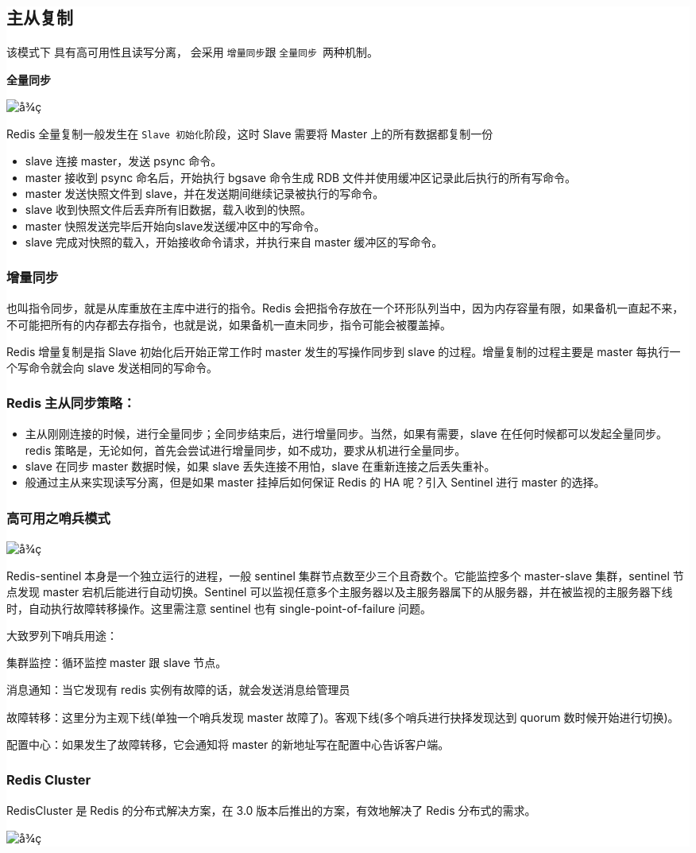 ## 主从复制

该模式下 具有高可用性且读写分离， 会采用 `增量同步`跟 `全量同步 `两种机制。

**全量同步**

![å¾ç](https://b3logfile.com/file/2021/02/solo-fetchupload-598983468565206626-0c197761.webp)

Redis 全量复制一般发生在 `Slave 初始化`阶段，这时 Slave 需要将 Master 上的所有数据都复制一份

* slave 连接 master，发送 psync 命令。
* master 接收到 psync 命名后，开始执行 bgsave 命令生成 RDB 文件并使用缓冲区记录此后执行的所有写命令。
* master 发送快照文件到 slave，并在发送期间继续记录被执行的写命令。
* slave 收到快照文件后丢弃所有旧数据，载入收到的快照。
* master 快照发送完毕后开始向slave发送缓冲区中的写命令。
* slave 完成对快照的载入，开始接收命令请求，并执行来自 master 缓冲区的写命令。

### 增量同步

也叫指令同步，就是从库重放在主库中进行的指令。Redis 会把指令存放在一个环形队列当中，因为内存容量有限，如果备机一直起不来，不可能把所有的内存都去存指令，也就是说，如果备机一直未同步，指令可能会被覆盖掉。

Redis 增量复制是指 Slave 初始化后开始正常工作时 master 发生的写操作同步到 slave 的过程。增量复制的过程主要是 master 每执行一个写命令就会向 slave 发送相同的写命令。

### **Redis 主从同步策略：**

* 主从刚刚连接的时候，进行全量同步；全同步结束后，进行增量同步。当然，如果有需要，slave 在任何时候都可以发起全量同步。redis 策略是，无论如何，首先会尝试进行增量同步，如不成功，要求从机进行全量同步。
* slave 在同步 master 数据时候，如果 slave 丢失连接不用怕，slave 在重新连接之后丢失重补。
* 般通过主从来实现读写分离，但是如果 master 挂掉后如何保证 Redis 的 HA 呢？引入 Sentinel 进行 master 的选择。

### **高可用之哨兵模式**

![å¾ç](https://b3logfile.com/file/2021/02/solo-fetchupload-1894746092820272887-171b60a7.png)

Redis-sentinel 本身是一个独立运行的进程，一般 sentinel 集群节点数至少三个且奇数个。它能监控多个 master-slave 集群，sentinel 节点发现 master 宕机后能进行自动切换。Sentinel 可以监视任意多个主服务器以及主服务器属下的从服务器，并在被监视的主服务器下线时，自动执行故障转移操作。这里需注意 sentinel 也有 single-point-of-failure 问题。

大致罗列下哨兵用途：

集群监控：循环监控 master 跟 slave 节点。

消息通知：当它发现有 redis 实例有故障的话，就会发送消息给管理员

故障转移：这里分为主观下线(单独一个哨兵发现 master 故障了)。客观下线(多个哨兵进行抉择发现达到 quorum 数时候开始进行切换)。

配置中心：如果发生了故障转移，它会通知将 master 的新地址写在配置中心告诉客户端。

### **Redis Cluster**

RedisCluster 是 Redis 的分布式解决方案，在 3.0 版本后推出的方案，有效地解决了 Redis 分布式的需求。

![å¾ç](https://b3logfile.com/file/2021/02/solo-fetchupload-8584343647873551654-db0217d1.webp)
